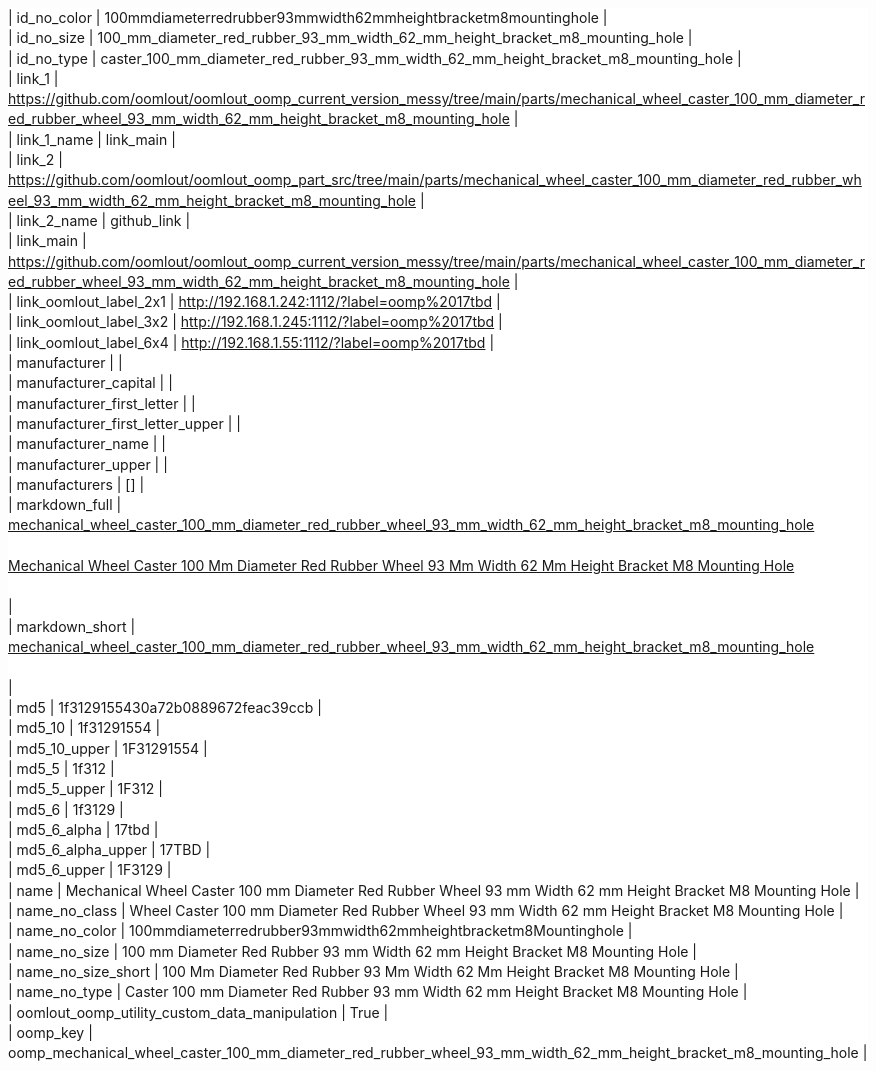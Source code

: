 | id_no_color | 100mmdiameterredrubber93mmwidth62mmheightbracketm8mountinghole |  
| id_no_size | 100_mm_diameter_red_rubber_93_mm_width_62_mm_height_bracket_m8_mounting_hole |  
| id_no_type | caster_100_mm_diameter_red_rubber_93_mm_width_62_mm_height_bracket_m8_mounting_hole |  
| link_1 | https://github.com/oomlout/oomlout_oomp_current_version_messy/tree/main/parts/mechanical_wheel_caster_100_mm_diameter_red_rubber_wheel_93_mm_width_62_mm_height_bracket_m8_mounting_hole |  
| link_1_name | link_main |  
| link_2 | https://github.com/oomlout/oomlout_oomp_part_src/tree/main/parts/mechanical_wheel_caster_100_mm_diameter_red_rubber_wheel_93_mm_width_62_mm_height_bracket_m8_mounting_hole |  
| link_2_name | github_link |  
| link_main | https://github.com/oomlout/oomlout_oomp_current_version_messy/tree/main/parts/mechanical_wheel_caster_100_mm_diameter_red_rubber_wheel_93_mm_width_62_mm_height_bracket_m8_mounting_hole |  
| link_oomlout_label_2x1 | http://192.168.1.242:1112/?label=oomp%2017tbd |  
| link_oomlout_label_3x2 | http://192.168.1.245:1112/?label=oomp%2017tbd |  
| link_oomlout_label_6x4 | http://192.168.1.55:1112/?label=oomp%2017tbd |  
| manufacturer |  |  
| manufacturer_capital |  |  
| manufacturer_first_letter |  |  
| manufacturer_first_letter_upper |  |  
| manufacturer_name |  |  
| manufacturer_upper |  |  
| manufacturers | [] |  
| markdown_full | [mechanical_wheel_caster_100_mm_diameter_red_rubber_wheel_93_mm_width_62_mm_height_bracket_m8_mounting_hole](https://github.com/oomlout/oomlout_oomp_current_version_messy/tree/main/parts/mechanical_wheel_caster_100_mm_diameter_red_rubber_wheel_93_mm_width_62_mm_height_bracket_m8_mounting_hole)<br>[](https://github.com/oomlout/oomlout_oomp_current_version_messy/tree/main/parts/mechanical_wheel_caster_100_mm_diameter_red_rubber_wheel_93_mm_width_62_mm_height_bracket_m8_mounting_hole)<br>[Mechanical Wheel Caster 100 Mm Diameter Red Rubber Wheel 93 Mm Width 62 Mm Height Bracket M8 Mounting Hole](https://github.com/oomlout/oomlout_oomp_current_version_messy/tree/main/parts/mechanical_wheel_caster_100_mm_diameter_red_rubber_wheel_93_mm_width_62_mm_height_bracket_m8_mounting_hole)<br><br> |  
| markdown_short | [mechanical_wheel_caster_100_mm_diameter_red_rubber_wheel_93_mm_width_62_mm_height_bracket_m8_mounting_hole](https://github.com/oomlout/oomlout_oomp_current_version_messy/tree/main/parts/mechanical_wheel_caster_100_mm_diameter_red_rubber_wheel_93_mm_width_62_mm_height_bracket_m8_mounting_hole)<br><br> |  
| md5 | 1f3129155430a72b0889672feac39ccb |  
| md5_10 | 1f31291554 |  
| md5_10_upper | 1F31291554 |  
| md5_5 | 1f312 |  
| md5_5_upper | 1F312 |  
| md5_6 | 1f3129 |  
| md5_6_alpha | 17tbd |  
| md5_6_alpha_upper | 17TBD |  
| md5_6_upper | 1F3129 |  
| name | Mechanical Wheel Caster 100 mm Diameter Red Rubber Wheel 93 mm Width 62 mm Height Bracket M8 Mounting Hole |  
| name_no_class | Wheel Caster 100 mm Diameter Red Rubber Wheel 93 mm Width 62 mm Height Bracket M8 Mounting Hole |  
| name_no_color | 100mmdiameterredrubber93mmwidth62mmheightbracketm8Mountinghole |  
| name_no_size | 100 mm Diameter Red Rubber 93 mm Width 62 mm Height Bracket M8 Mounting Hole |  
| name_no_size_short | 100 Mm Diameter Red Rubber 93 Mm Width 62 Mm Height Bracket M8 Mounting Hole |  
| name_no_type | Caster 100 mm Diameter Red Rubber 93 mm Width 62 mm Height Bracket M8 Mounting Hole |  
| oomlout_oomp_utility_custom_data_manipulation | True |  
| oomp_key | oomp_mechanical_wheel_caster_100_mm_diameter_red_rubber_wheel_93_mm_width_62_mm_height_bracket_m8_mounting_hole |  
